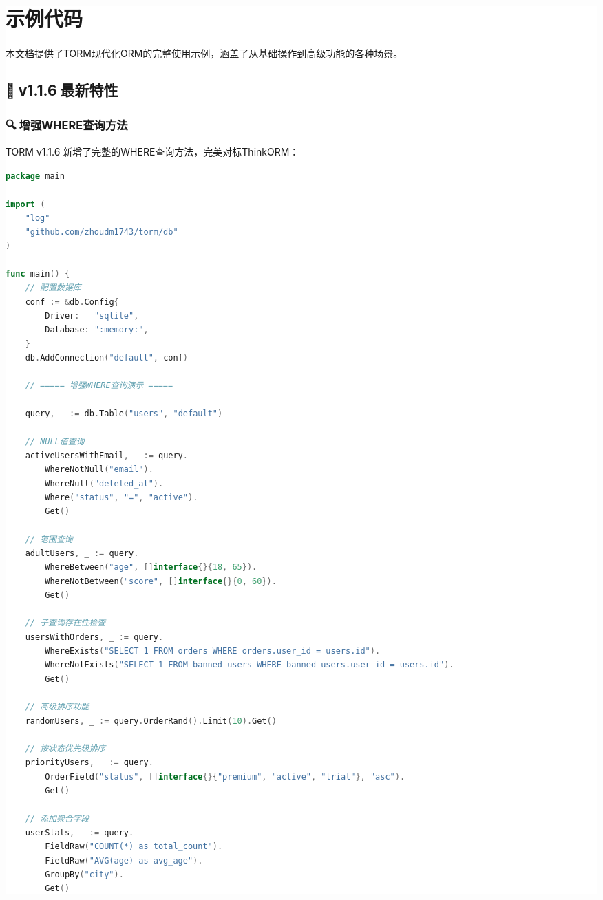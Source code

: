 # 示例代码

本文档提供了TORM现代化ORM的完整使用示例，涵盖了从基础操作到高级功能的各种场景。

## 🚀 v1.1.6 最新特性

### 🔍 增强WHERE查询方法

TORM v1.1.6 新增了完整的WHERE查询方法，完美对标ThinkORM：

```go
package main

import (
    "log"
    "github.com/zhoudm1743/torm/db"
)

func main() {
    // 配置数据库
    conf := &db.Config{
        Driver:   "sqlite",
        Database: ":memory:",
    }
    db.AddConnection("default", conf)

    // ===== 增强WHERE查询演示 =====
    
    query, _ := db.Table("users", "default")
    
    // NULL值查询
    activeUsersWithEmail, _ := query.
        WhereNotNull("email").
        WhereNull("deleted_at").
        Where("status", "=", "active").
        Get()
    
    // 范围查询
    adultUsers, _ := query.
        WhereBetween("age", []interface{}{18, 65}).
        WhereNotBetween("score", []interface{}{0, 60}).
        Get()
    
    // 子查询存在性检查
    usersWithOrders, _ := query.
        WhereExists("SELECT 1 FROM orders WHERE orders.user_id = users.id").
        WhereNotExists("SELECT 1 FROM banned_users WHERE banned_users.user_id = users.id").
        Get()
    
    // 高级排序功能
    randomUsers, _ := query.OrderRand().Limit(10).Get()
    
    // 按状态优先级排序
    priorityUsers, _ := query.
        OrderField("status", []interface{}{"premium", "active", "trial"}, "asc").
        Get()
    
    // 添加聚合字段
    userStats, _ := query.
        FieldRaw("COUNT(*) as total_count").
        FieldRaw("AVG(age) as avg_age").
        GroupBy("city").
        Get()
```